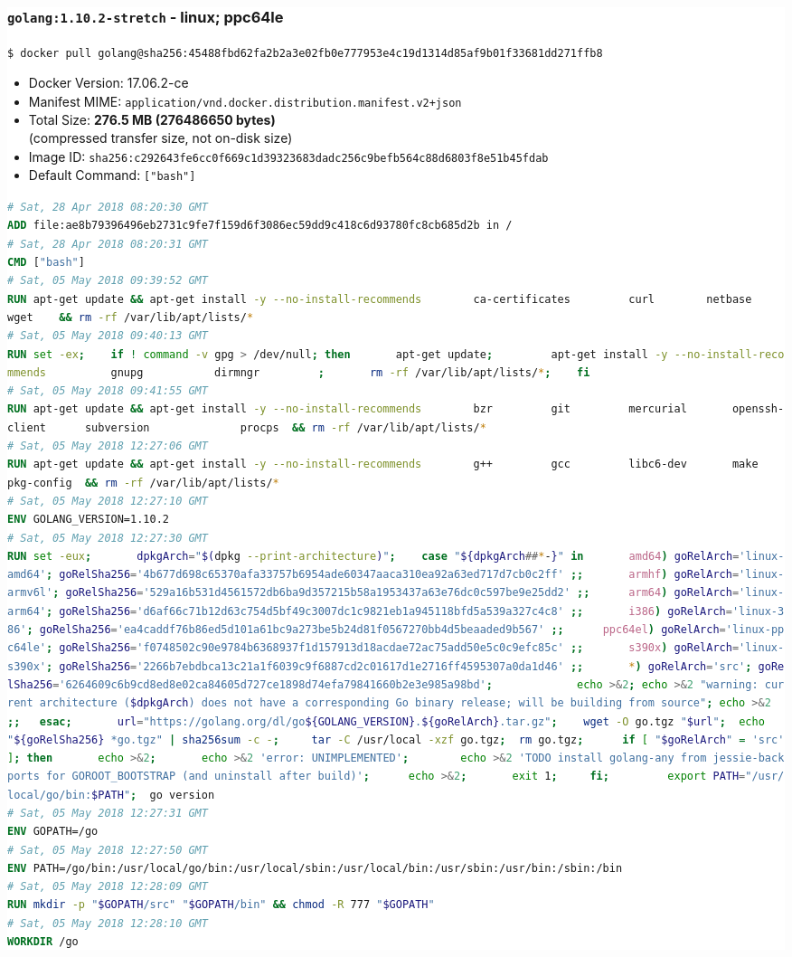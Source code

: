 ### `golang:1.10.2-stretch` - linux; ppc64le

```console
$ docker pull golang@sha256:45488fbd62fa2b2a3e02fb0e777953e4c19d1314d85af9b01f33681dd271ffb8
```

-	Docker Version: 17.06.2-ce
-	Manifest MIME: `application/vnd.docker.distribution.manifest.v2+json`
-	Total Size: **276.5 MB (276486650 bytes)**  
	(compressed transfer size, not on-disk size)
-	Image ID: `sha256:c292643fe6cc0f669c1d39323683dadc256c9befb564c88d6803f8e51b45fdab`
-	Default Command: `["bash"]`

```dockerfile
# Sat, 28 Apr 2018 08:20:30 GMT
ADD file:ae8b79396496eb2731c9fe7f159d6f3086ec59dd9c418c6d93780fc8cb685d2b in / 
# Sat, 28 Apr 2018 08:20:31 GMT
CMD ["bash"]
# Sat, 05 May 2018 09:39:52 GMT
RUN apt-get update && apt-get install -y --no-install-recommends 		ca-certificates 		curl 		netbase 		wget 	&& rm -rf /var/lib/apt/lists/*
# Sat, 05 May 2018 09:40:13 GMT
RUN set -ex; 	if ! command -v gpg > /dev/null; then 		apt-get update; 		apt-get install -y --no-install-recommends 			gnupg 			dirmngr 		; 		rm -rf /var/lib/apt/lists/*; 	fi
# Sat, 05 May 2018 09:41:55 GMT
RUN apt-get update && apt-get install -y --no-install-recommends 		bzr 		git 		mercurial 		openssh-client 		subversion 				procps 	&& rm -rf /var/lib/apt/lists/*
# Sat, 05 May 2018 12:27:06 GMT
RUN apt-get update && apt-get install -y --no-install-recommends 		g++ 		gcc 		libc6-dev 		make 		pkg-config 	&& rm -rf /var/lib/apt/lists/*
# Sat, 05 May 2018 12:27:10 GMT
ENV GOLANG_VERSION=1.10.2
# Sat, 05 May 2018 12:27:30 GMT
RUN set -eux; 		dpkgArch="$(dpkg --print-architecture)"; 	case "${dpkgArch##*-}" in 		amd64) goRelArch='linux-amd64'; goRelSha256='4b677d698c65370afa33757b6954ade60347aaca310ea92a63ed717d7cb0c2ff' ;; 		armhf) goRelArch='linux-armv6l'; goRelSha256='529a16b531d4561572db6ba9d357215b58a1953437a63e76dc0c597be9e25dd2' ;; 		arm64) goRelArch='linux-arm64'; goRelSha256='d6af66c71b12d63c754d5bf49c3007dc1c9821eb1a945118bfd5a539a327c4c8' ;; 		i386) goRelArch='linux-386'; goRelSha256='ea4caddf76b86ed5d101a61bc9a273be5b24d81f0567270bb4d5beaaded9b567' ;; 		ppc64el) goRelArch='linux-ppc64le'; goRelSha256='f0748502c90e9784b6368937f1d157913d18acdae72ac75add50e5c0c9efc85c' ;; 		s390x) goRelArch='linux-s390x'; goRelSha256='2266b7ebdbca13c21a1f6039c9f6887cd2c01617d1e2716ff4595307a0da1d46' ;; 		*) goRelArch='src'; goRelSha256='6264609c6b9cd8ed8e02ca84605d727ce1898d74efa79841660b2e3e985a98bd'; 			echo >&2; echo >&2 "warning: current architecture ($dpkgArch) does not have a corresponding Go binary release; will be building from source"; echo >&2 ;; 	esac; 		url="https://golang.org/dl/go${GOLANG_VERSION}.${goRelArch}.tar.gz"; 	wget -O go.tgz "$url"; 	echo "${goRelSha256} *go.tgz" | sha256sum -c -; 	tar -C /usr/local -xzf go.tgz; 	rm go.tgz; 		if [ "$goRelArch" = 'src' ]; then 		echo >&2; 		echo >&2 'error: UNIMPLEMENTED'; 		echo >&2 'TODO install golang-any from jessie-backports for GOROOT_BOOTSTRAP (and uninstall after build)'; 		echo >&2; 		exit 1; 	fi; 		export PATH="/usr/local/go/bin:$PATH"; 	go version
# Sat, 05 May 2018 12:27:31 GMT
ENV GOPATH=/go
# Sat, 05 May 2018 12:27:50 GMT
ENV PATH=/go/bin:/usr/local/go/bin:/usr/local/sbin:/usr/local/bin:/usr/sbin:/usr/bin:/sbin:/bin
# Sat, 05 May 2018 12:28:09 GMT
RUN mkdir -p "$GOPATH/src" "$GOPATH/bin" && chmod -R 777 "$GOPATH"
# Sat, 05 May 2018 12:28:10 GMT
WORKDIR /go
```
